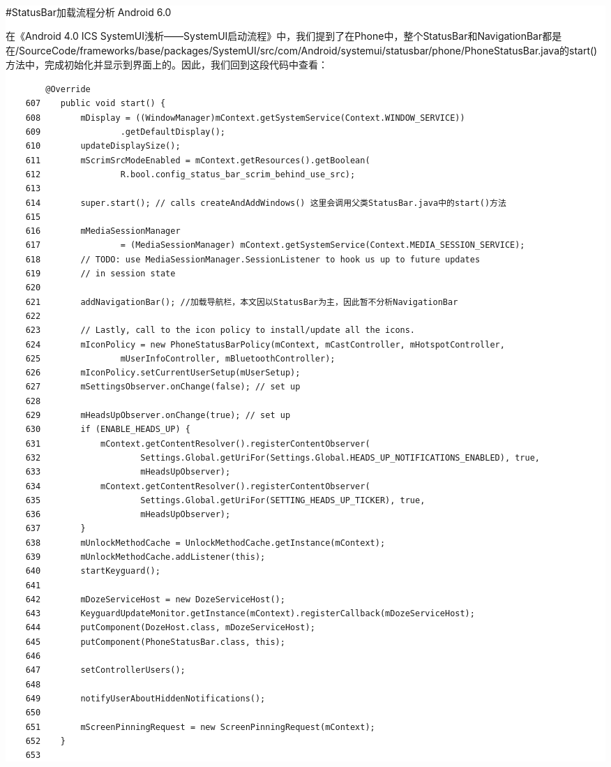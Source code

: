         
#StatusBar加载流程分析 Android 6.0

在《Android 4.0 ICS SystemUI浅析——SystemUI启动流程》中，我们提到了在Phone中，整个StatusBar和NavigationBar都是在/SourceCode/frameworks/base/packages/SystemUI/src/com/Android/systemui/statusbar/phone/PhoneStatusBar.java的start()方法中，完成初始化并显示到界面上的。因此，我们回到这段代码中查看：
			
			@Override
		607    public void start() {
		608        mDisplay = ((WindowManager)mContext.getSystemService(Context.WINDOW_SERVICE))
		609                .getDefaultDisplay();
		610        updateDisplaySize();
		611        mScrimSrcModeEnabled = mContext.getResources().getBoolean(
		612                R.bool.config_status_bar_scrim_behind_use_src);
		613
		614        super.start(); // calls createAndAddWindows() 这里会调用父类StatusBar.java中的start()方法 
		615
		616        mMediaSessionManager
		617                = (MediaSessionManager) mContext.getSystemService(Context.MEDIA_SESSION_SERVICE);
		618        // TODO: use MediaSessionManager.SessionListener to hook us up to future updates
		619        // in session state
		620
		621        addNavigationBar(); //加载导航栏，本文因以StatusBar为主，因此暂不分析NavigationBar 
		622
		623        // Lastly, call to the icon policy to install/update all the icons.
		624        mIconPolicy = new PhoneStatusBarPolicy(mContext, mCastController, mHotspotController,
		625                mUserInfoController, mBluetoothController);
		626        mIconPolicy.setCurrentUserSetup(mUserSetup);
		627        mSettingsObserver.onChange(false); // set up
		628
		629        mHeadsUpObserver.onChange(true); // set up
		630        if (ENABLE_HEADS_UP) {
		631            mContext.getContentResolver().registerContentObserver(
		632                    Settings.Global.getUriFor(Settings.Global.HEADS_UP_NOTIFICATIONS_ENABLED), true,
		633                    mHeadsUpObserver);
		634            mContext.getContentResolver().registerContentObserver(
		635                    Settings.Global.getUriFor(SETTING_HEADS_UP_TICKER), true,
		636                    mHeadsUpObserver);
		637        }
		638        mUnlockMethodCache = UnlockMethodCache.getInstance(mContext);
		639        mUnlockMethodCache.addListener(this);
		640        startKeyguard();
		641
		642        mDozeServiceHost = new DozeServiceHost();
		643        KeyguardUpdateMonitor.getInstance(mContext).registerCallback(mDozeServiceHost);
		644        putComponent(DozeHost.class, mDozeServiceHost);
		645        putComponent(PhoneStatusBar.class, this);
		646
		647        setControllerUsers();
		648
		649        notifyUserAboutHiddenNotifications();
		650
		651        mScreenPinningRequest = new ScreenPinningRequest(mContext);
		652    }
		653
	